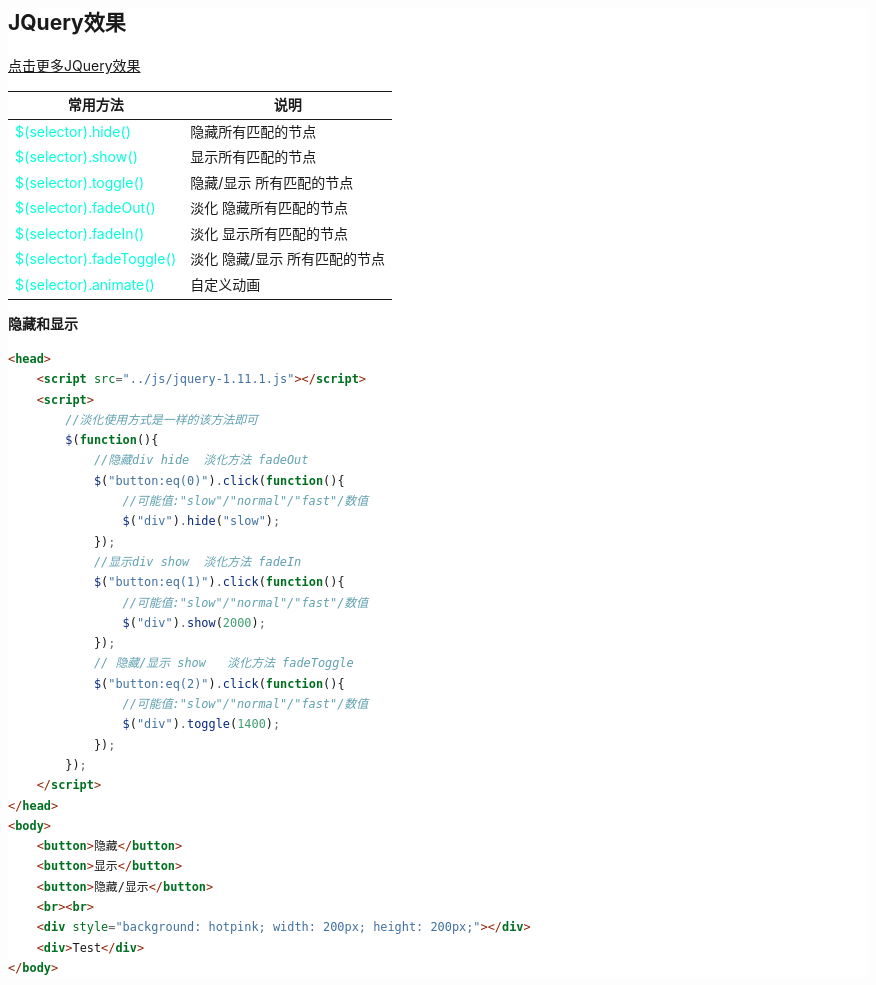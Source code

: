 ## JQuery效果

[点击更多JQuery效果](https://www.w3school.com.cn/jquery/jquery_ref_effects.asp) 

| 常用方法                                              | 说明                          |
| ----------------------------------------------------- | ----------------------------- |
| <font color = #05ffdc>$(selector).hide()</font>       | 隐藏所有匹配的节点            |
| <font color = #05ffdc>$(selector).show()</font>       | 显示所有匹配的节点            |
| <font color = #05ffdc>$(selector).toggle()</font>     | 隐藏/显示 所有匹配的节点      |
| <font color = #05ffdc>$(selector).fadeOut()</font>    | 淡化 隐藏所有匹配的节点       |
| <font color = #05ffdc>$(selector).fadeIn()</font>     | 淡化 显示所有匹配的节点       |
| <font color = #05ffdc>$(selector).fadeToggle()</font> | 淡化 隐藏/显示 所有匹配的节点 |
| <font color = #05ffdc>$(selector).animate()</font>    | 自定义动画                    |

**隐藏和显示**

```html
<head>
    <script src="../js/jquery-1.11.1.js"></script>
    <script>
        //淡化使用方式是一样的该方法即可
        $(function(){
            //隐藏div hide  淡化方法 fadeOut
            $("button:eq(0)").click(function(){
                //可能值:"slow"/"normal"/"fast"/数值
                $("div").hide("slow");
            });
            //显示div show  淡化方法 fadeIn
            $("button:eq(1)").click(function(){
                //可能值:"slow"/"normal"/"fast"/数值
                $("div").show(2000);
            });
            // 隐藏/显示 show   淡化方法 fadeToggle
            $("button:eq(2)").click(function(){
                //可能值:"slow"/"normal"/"fast"/数值
                $("div").toggle(1400);
            });
        });
    </script>
</head>
<body>
    <button>隐藏</button>
    <button>显示</button>
    <button>隐藏/显示</button>
    <br><br> 
    <div style="background: hotpink; width: 200px; height: 200px;"></div>
    <div>Test</div>
</body>
```
